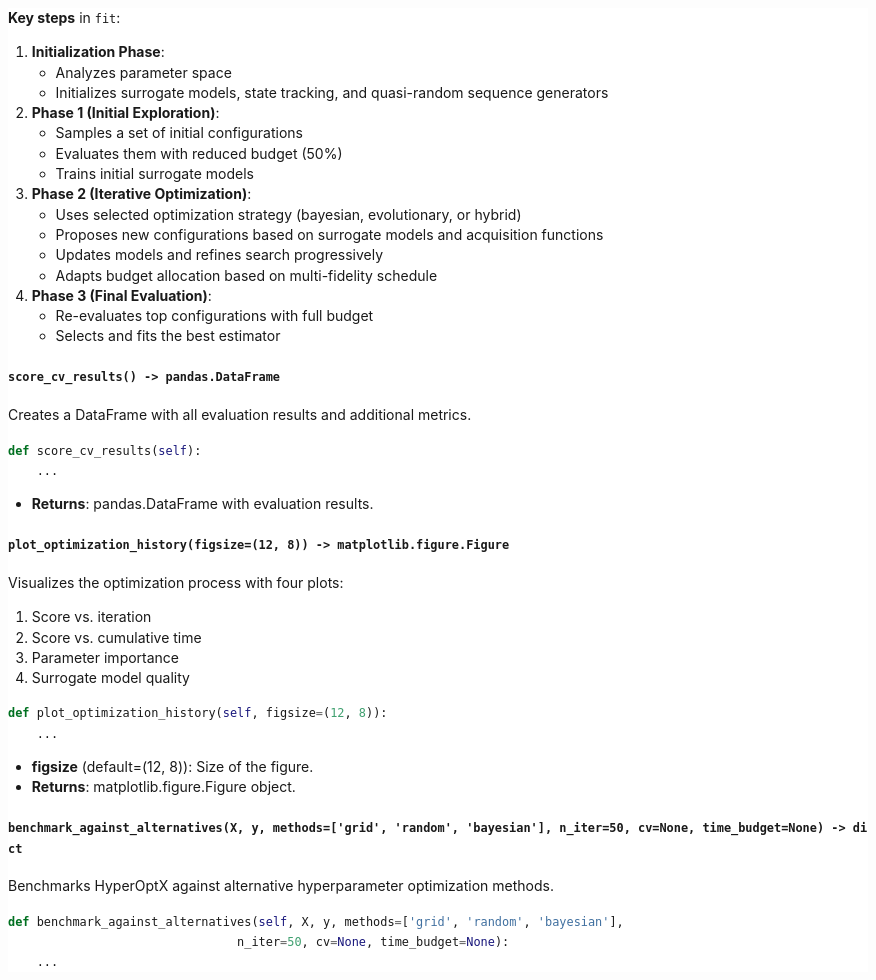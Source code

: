 **Key steps** in `fit`:
1. **Initialization Phase**:
   - Analyzes parameter space
   - Initializes surrogate models, state tracking, and quasi-random sequence generators
2. **Phase 1 (Initial Exploration)**:
   - Samples a set of initial configurations
   - Evaluates them with reduced budget (50%)
   - Trains initial surrogate models
3. **Phase 2 (Iterative Optimization)**:
   - Uses selected optimization strategy (bayesian, evolutionary, or hybrid)
   - Proposes new configurations based on surrogate models and acquisition functions
   - Updates models and refines search progressively
   - Adapts budget allocation based on multi-fidelity schedule
4. **Phase 3 (Final Evaluation)**:
   - Re-evaluates top configurations with full budget
   - Selects and fits the best estimator

#### `score_cv_results() -> pandas.DataFrame`

Creates a DataFrame with all evaluation results and additional metrics.

```python
def score_cv_results(self):
    ...
```

- **Returns**: pandas.DataFrame with evaluation results.

#### `plot_optimization_history(figsize=(12, 8)) -> matplotlib.figure.Figure`

Visualizes the optimization process with four plots:
1. Score vs. iteration
2. Score vs. cumulative time
3. Parameter importance 
4. Surrogate model quality

```python
def plot_optimization_history(self, figsize=(12, 8)):
    ...
```

- **figsize** (default=(12, 8)): Size of the figure.
- **Returns**: matplotlib.figure.Figure object.

#### `benchmark_against_alternatives(X, y, methods=['grid', 'random', 'bayesian'], n_iter=50, cv=None, time_budget=None) -> dict`

Benchmarks HyperOptX against alternative hyperparameter optimization methods.

```python
def benchmark_against_alternatives(self, X, y, methods=['grid', 'random', 'bayesian'], 
                                n_iter=50, cv=None, time_budget=None):
    ...
```
